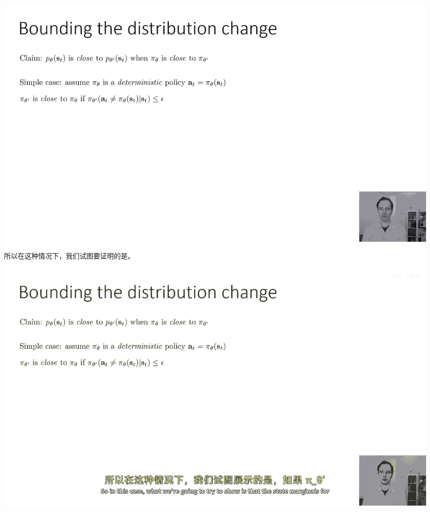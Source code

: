 ![](img/a6bbf1c27fc0a5a67b201d9a15c018ee_36.png)

所以在这种情况下，我们试图要证明的是。

![](img/a6bbf1c27fc0a5a67b201d9a15c018ee_38.png)
